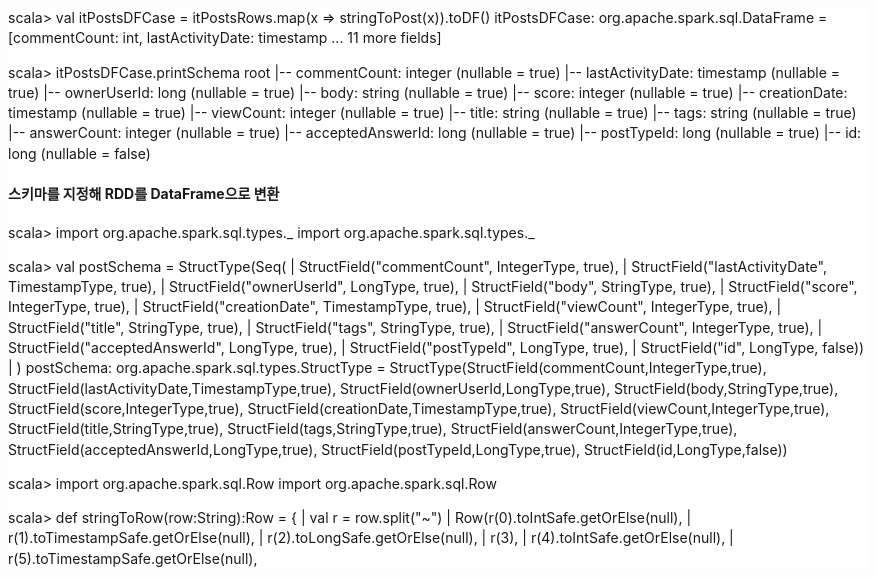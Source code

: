 scala> val itPostsDFCase = itPostsRows.map(x => stringToPost(x)).toDF()
itPostsDFCase: org.apache.spark.sql.DataFrame = [commentCount: int, lastActivityDate: timestamp ... 11 more fields]

scala> itPostsDFCase.printSchema
root
 |-- commentCount: integer (nullable = true)
 |-- lastActivityDate: timestamp (nullable = true)
 |-- ownerUserId: long (nullable = true)
 |-- body: string (nullable = true)
 |-- score: integer (nullable = true)
 |-- creationDate: timestamp (nullable = true)
 |-- viewCount: integer (nullable = true)
 |-- title: string (nullable = true)
 |-- tags: string (nullable = true)
 |-- answerCount: integer (nullable = true)
 |-- acceptedAnswerId: long (nullable = true)
 |-- postTypeId: long (nullable = true)
 |-- id: long (nullable = false)





#### 스키마를 지정해 RDD를 DataFrame으로 변환



scala> import org.apache.spark.sql.types._
import org.apache.spark.sql.types._

scala> val postSchema = StructType(Seq(
     |   StructField("commentCount", IntegerType, true),
     |   StructField("lastActivityDate", TimestampType, true),
     |   StructField("ownerUserId", LongType, true),
     |   StructField("body", StringType, true),
     |   StructField("score", IntegerType, true),
     |   StructField("creationDate", TimestampType, true),
     |   StructField("viewCount", IntegerType, true),
     |   StructField("title", StringType, true),
     |   StructField("tags", StringType, true),
     |   StructField("answerCount", IntegerType, true),
     |   StructField("acceptedAnswerId", LongType, true),
     |   StructField("postTypeId", LongType, true),
     |   StructField("id", LongType, false))
     |   )
postSchema: org.apache.spark.sql.types.StructType = StructType(StructField(commentCount,IntegerType,true), StructField(lastActivityDate,TimestampType,true), StructField(ownerUserId,LongType,true), StructField(body,StringType,true), StructField(score,IntegerType,true), StructField(creationDate,TimestampType,true), StructField(viewCount,IntegerType,true), StructField(title,StringType,true), StructField(tags,StringType,true), StructField(answerCount,IntegerType,true), StructField(acceptedAnswerId,LongType,true), StructField(postTypeId,LongType,true), StructField(id,LongType,false))

scala> import org.apache.spark.sql.Row
import org.apache.spark.sql.Row

scala> def stringToRow(row:String):Row = {
     |   val r = row.split("~")
     |   Row(r(0).toIntSafe.getOrElse(null),
     |     r(1).toTimestampSafe.getOrElse(null),
     |     r(2).toLongSafe.getOrElse(null),
     |     r(3),
     |     r(4).toIntSafe.getOrElse(null),
     |     r(5).toTimestampSafe.getOrElse(null),